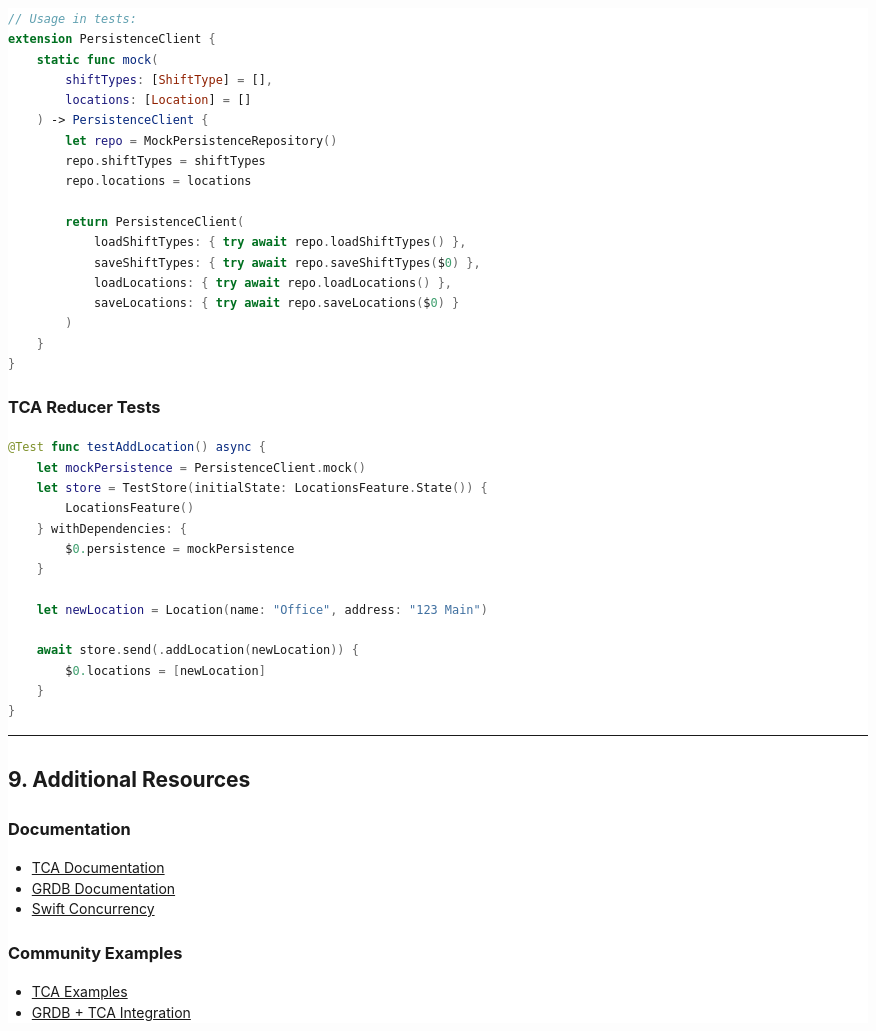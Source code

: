 ```swift
// Usage in tests:
extension PersistenceClient {
    static func mock(
        shiftTypes: [ShiftType] = [],
        locations: [Location] = []
    ) -> PersistenceClient {
        let repo = MockPersistenceRepository()
        repo.shiftTypes = shiftTypes
        repo.locations = locations

        return PersistenceClient(
            loadShiftTypes: { try await repo.loadShiftTypes() },
            saveShiftTypes: { try await repo.saveShiftTypes($0) },
            loadLocations: { try await repo.loadLocations() },
            saveLocations: { try await repo.saveLocations($0) }
        )
    }
}
```

### TCA Reducer Tests

```swift
@Test func testAddLocation() async {
    let mockPersistence = PersistenceClient.mock()
    let store = TestStore(initialState: LocationsFeature.State()) {
        LocationsFeature()
    } withDependencies: {
        $0.persistence = mockPersistence
    }

    let newLocation = Location(name: "Office", address: "123 Main")

    await store.send(.addLocation(newLocation)) {
        $0.locations = [newLocation]
    }
}
```

---

## 9. Additional Resources

### Documentation
- [TCA Documentation](https://pointfreeco.github.io/swift-composable-architecture/)
- [GRDB Documentation](https://github.com/groue/GRDB.swift)
- [Swift Concurrency](https://docs.swift.org/swift-book/LanguageGuide/Concurrency.html)

### Community Examples
- [TCA Examples](https://github.com/pointfreeco/swift-composable-architecture/tree/main/Examples)
- [GRDB + TCA Integration](https://forums.swift.org/t/composablearchitecture-and-coredata-what-are-the-options/54935)
